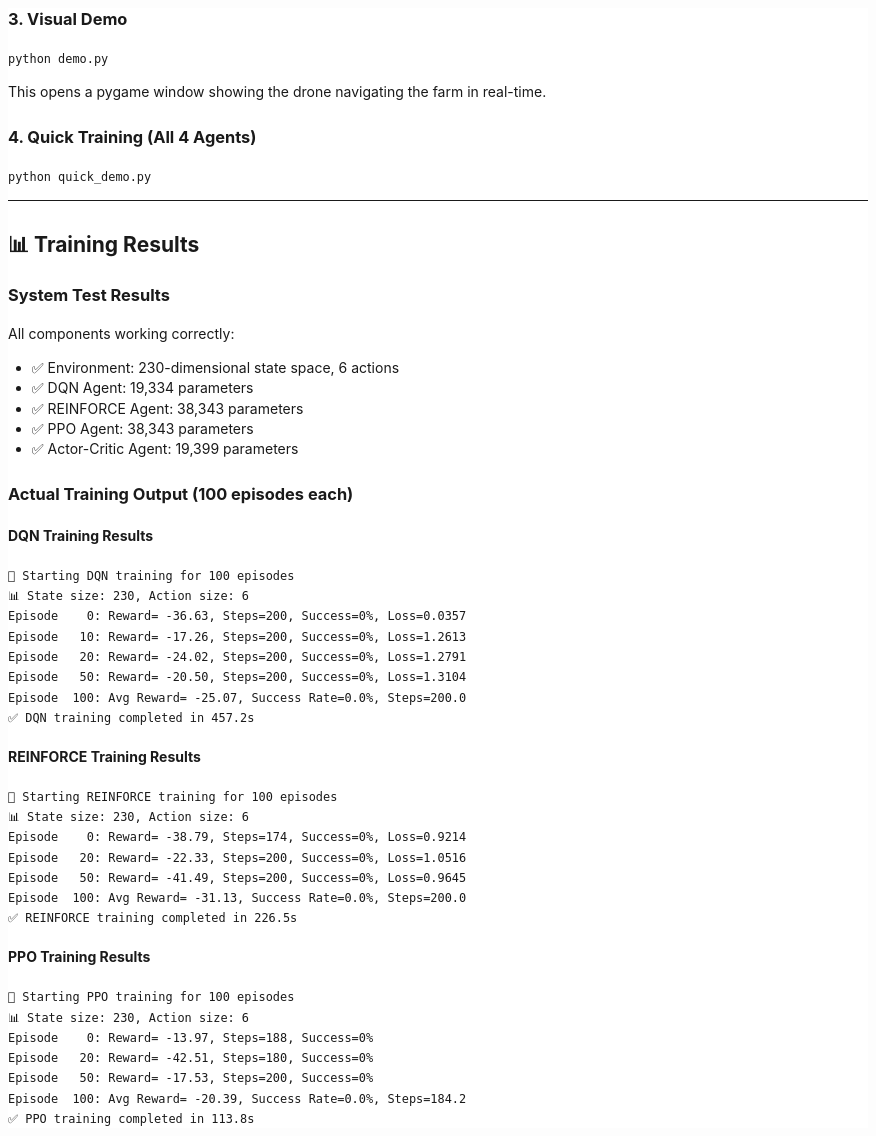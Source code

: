 ### 3. Visual Demo
```bash
python demo.py
```
This opens a pygame window showing the drone navigating the farm in real-time.

### 4. Quick Training (All 4 Agents)
```bash
python quick_demo.py
```

---

## 📊 Training Results

### System Test Results
All components working correctly:
- ✅ Environment: 230-dimensional state space, 6 actions
- ✅ DQN Agent: 19,334 parameters
- ✅ REINFORCE Agent: 38,343 parameters  
- ✅ PPO Agent: 38,343 parameters
- ✅ Actor-Critic Agent: 19,399 parameters

### Actual Training Output (100 episodes each)

#### DQN Training Results
```
🚀 Starting DQN training for 100 episodes
📊 State size: 230, Action size: 6
Episode    0: Reward= -36.63, Steps=200, Success=0%, Loss=0.0357
Episode   10: Reward= -17.26, Steps=200, Success=0%, Loss=1.2613
Episode   20: Reward= -24.02, Steps=200, Success=0%, Loss=1.2791
Episode   50: Reward= -20.50, Steps=200, Success=0%, Loss=1.3104
Episode  100: Avg Reward= -25.07, Success Rate=0.0%, Steps=200.0
✅ DQN training completed in 457.2s
```

#### REINFORCE Training Results
```
🚀 Starting REINFORCE training for 100 episodes
📊 State size: 230, Action size: 6
Episode    0: Reward= -38.79, Steps=174, Success=0%, Loss=0.9214
Episode   20: Reward= -22.33, Steps=200, Success=0%, Loss=1.0516
Episode   50: Reward= -41.49, Steps=200, Success=0%, Loss=0.9645
Episode  100: Avg Reward= -31.13, Success Rate=0.0%, Steps=200.0
✅ REINFORCE training completed in 226.5s
```

#### PPO Training Results
```
🚀 Starting PPO training for 100 episodes
📊 State size: 230, Action size: 6
Episode    0: Reward= -13.97, Steps=188, Success=0%
Episode   20: Reward= -42.51, Steps=180, Success=0%
Episode   50: Reward= -17.53, Steps=200, Success=0%
Episode  100: Avg Reward= -20.39, Success Rate=0.0%, Steps=184.2
✅ PPO training completed in 113.8s
```
